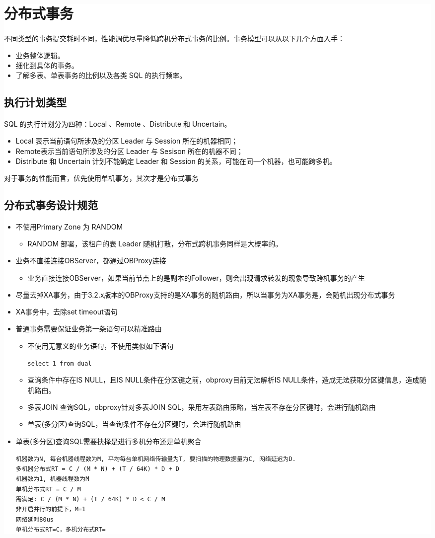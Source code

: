 # 分布式事务

不同类型的事务提交耗时不同，性能调优尽量降低跨机分布式事务的比例。事务模型可以从以下几个方面入手：

- 业务整体逻辑。
- 细化到具体的事务。
- 了解多表、单表事务的比例以及各类 SQL 的执行频率。

## 执行计划类型

SQL 的执行计划分为四种：Local 、Remote 、Distribute 和 Uncertain。

- Local 表示当前语句所涉及的分区 Leader 与 Session 所在的机器相同；
- Remote表示当前语句所涉及的分区 Leader 与 Sesison 所在的机器不同；
- Distribute 和 Uncertain 计划不能确定 Leader 和 Session 的关系，可能在同一个机器，也可能跨多机。

对于事务的性能而言，优先使用单机事务，其次才是分布式事务

## 分布式事务设计规范

- 不使用Primary Zone 为 RANDOM

  - RANDOM 部署，该租户的表 Leader 随机打散，分布式跨机事务同样是大概率的。

- 业务不直接连接OBServer，都通过OBProxy连接

  - 业务直接连接OBServer，如果当前节点上的是副本的Follower，则会出现请求转发的现象导致跨机事务的产生

- 尽量去掉XA事务，由于3.2.x版本的OBProxy支持的是XA事务的随机路由，所以当事务为XA事务是，会随机出现分布式事务

- XA事务中，去除set timeout语句

- 普通事务需要保证业务第一条语句可以精准路由

  - 不使用无意义的业务语句，不使用类似如下语句

    ```mysql
    select 1 from dual
    ```

  - 查询条件中存在IS NULL，且IS NULL条件在分区键之前，obproxy目前无法解析IS NULL条件，造成无法获取分区键信息，造成随机路由。

  - 多表JOIN 查询SQL，obproxy针对多表JOIN SQL，采用左表路由策略，当左表不存在分区键时，会进行随机路由

  - 单表(多分区)查询SQL，当查询条件不存在分区键时，会进行随机路由

- 单表(多分区)查询SQL需要抉择是进行多机分布还是单机聚合

  ```
  机器数为N, 每台机器线程数为M, 平均每台单机网络传输量为T, 要扫描的物理数据量为C, 网络延迟为D.
  多机器分布式RT = C / (M * N) + (T / 64K) * D + D
  机器数为1, 机器线程数为M
  单机分布式RT = C / M 
  需满足: C / (M * N) + (T / 64K) * D < C / M
  非开启并行的前提下，M=1
  网络延时80us
  单机分布式RT=C，多机分布式RT=
  ```

